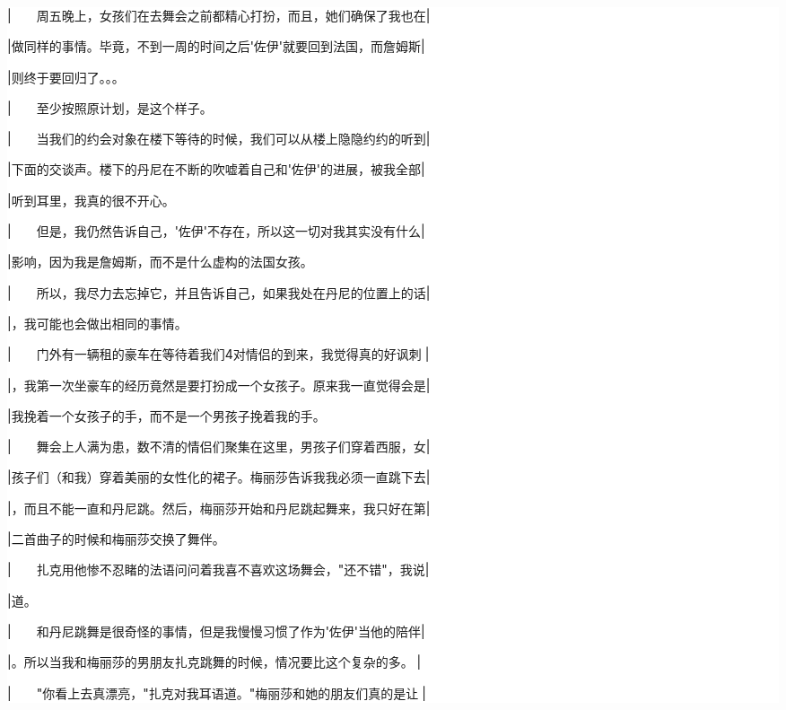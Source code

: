 |　　周五晚上，女孩们在去舞会之前都精心打扮，而且，她们确保了我也在|

|做同样的事情。毕竟，不到一周的时间之后'佐伊'就要回到法国，而詹姆斯|

|则终于要回归了。。。

|　　至少按照原计划，是这个样子。

|　　当我们的约会对象在楼下等待的时候，我们可以从楼上隐隐约约的听到|

|下面的交谈声。楼下的丹尼在不断的吹嘘着自己和'佐伊'的进展，被我全部|

|听到耳里，我真的很不开心。

|　　但是，我仍然告诉自己，'佐伊'不存在，所以这一切对我其实没有什么|

|影响，因为我是詹姆斯，而不是什么虚构的法国女孩。

|　　所以，我尽力去忘掉它，并且告诉自己，如果我处在丹尼的位置上的话|

|，我可能也会做出相同的事情。

|　　门外有一辆租的豪车在等待着我们4对情侣的到来，我觉得真的好讽刺 |

|，我第一次坐豪车的经历竟然是要打扮成一个女孩子。原来我一直觉得会是|

|我挽着一个女孩子的手，而不是一个男孩子挽着我的手。

|　　舞会上人满为患，数不清的情侣们聚集在这里，男孩子们穿着西服，女|

|孩子们（和我）穿着美丽的女性化的裙子。梅丽莎告诉我我必须一直跳下去|

|，而且不能一直和丹尼跳。然后，梅丽莎开始和丹尼跳起舞来，我只好在第|

|二首曲子的时候和梅丽莎交换了舞伴。

|　　扎克用他惨不忍睹的法语问问着我喜不喜欢这场舞会，"还不错"，我说|

|道。

|　　和丹尼跳舞是很奇怪的事情，但是我慢慢习惯了作为'佐伊'当他的陪伴|

|。所以当我和梅丽莎的男朋友扎克跳舞的时候，情况要比这个复杂的多。  |

|　　"你看上去真漂亮，"扎克对我耳语道。"梅丽莎和她的朋友们真的是让 |
